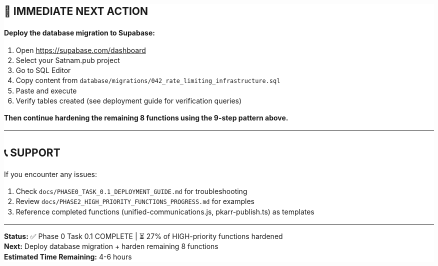 ## 🎯 **IMMEDIATE NEXT ACTION**

**Deploy the database migration to Supabase:**

1. Open https://supabase.com/dashboard
2. Select your Satnam.pub project
3. Go to SQL Editor
4. Copy content from `database/migrations/042_rate_limiting_infrastructure.sql`
5. Paste and execute
6. Verify tables created (see deployment guide for verification queries)

**Then continue hardening the remaining 8 functions using the 9-step pattern above.**

---

## 📞 **SUPPORT**

If you encounter any issues:

1. Check `docs/PHASE0_TASK_0.1_DEPLOYMENT_GUIDE.md` for troubleshooting
2. Review `docs/PHASE2_HIGH_PRIORITY_FUNCTIONS_PROGRESS.md` for examples
3. Reference completed functions (unified-communications.js, pkarr-publish.ts) as templates

---

**Status:** ✅ Phase 0 Task 0.1 COMPLETE | ⏳ 27% of HIGH-priority functions hardened  
**Next:** Deploy database migration + harden remaining 8 functions  
**Estimated Time Remaining:** 4-6 hours

